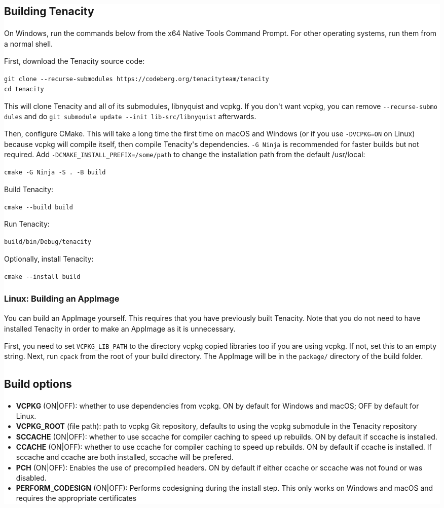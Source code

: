 ## Building Tenacity

On Windows, run the commands below from the x64 Native Tools Command Prompt. For
other operating systems, run them from a normal shell.

First, download the Tenacity source code:

```
git clone --recurse-submodules https://codeberg.org/tenacityteam/tenacity
cd tenacity
```

This will clone Tenacity and all of its submodules, libnyquist and vcpkg. If
you don't want vcpkg, you can remove `--recurse-submodules` and do
`git submodule update --init lib-src/libnyquist` afterwards.

Then, configure CMake. This will take a long time the first time on macOS and
Windows (or if you use `-DVCPKG=ON` on Linux) because vcpkg will compile
itself, then compile Tenacity's dependencies. `-G Ninja` is recommended for
faster builds but not required. Add `-DCMAKE_INSTALL_PREFIX=/some/path` to
change the installation path from the default /usr/local:

```
cmake -G Ninja -S . -B build
```

Build Tenacity:

```
cmake --build build
```

Run Tenacity:

```
build/bin/Debug/tenacity
```

Optionally, install Tenacity:

```
cmake --install build
```

### Linux: Building an AppImage

You can build an AppImage yourself. This requires that you have previously
built Tenacity. Note that you do not need to have installed Tenacity in order
to make an AppImage as it is unnecessary.

First, you need to set `VCPKG_LIB_PATH` to the directory vcpkg copied libraries
too if you are using vcpkg. If not, set this to an empty string. Next, run
`cpack` from the root of your build directory. The AppImage will be in the
`package/` directory of the build folder.

## Build options

  * **VCPKG** (ON|OFF): whether to use dependencies from vcpkg. ON by default
    for Windows and macOS; OFF by default for Linux.
  * **VCPKG_ROOT** (file path): path to vcpkg Git repository, defaults to
    using the vcpkg submodule in the Tenacity repository
  * **SCCACHE** (ON|OFF): whether to use sccache for compiler caching to
    speed up rebuilds. ON by default if sccache is installed.
  * **CCACHE** (ON|OFF): whether to use ccache for compiler caching to speed
    up rebuilds. ON by default if ccache is installed. If sccache and ccache
    are both installed, sccache will be prefered.
  * **PCH** (ON|OFF): Enables the use of precompiled headers. ON by default if
    either ccache or sccache was not found or was disabled.
  * **PERFORM_CODESIGN** (ON|OFF): Performs codesigning during the install step.
    This only works on Windows and macOS and requires the appropriate certificates